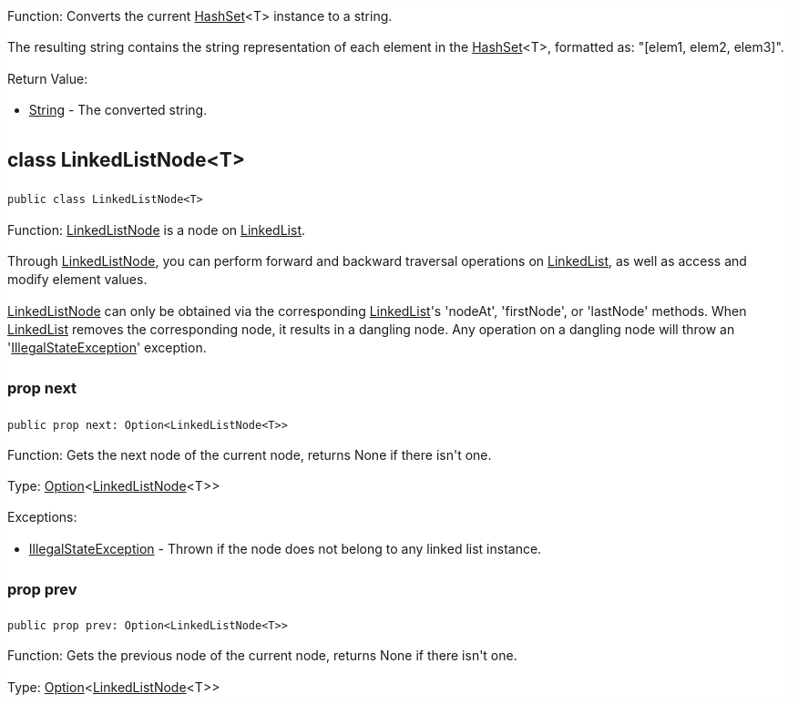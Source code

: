 Function: Converts the current [HashSet](./collection_package_class.md#class-hashsett-where-t--hashable--equatablet)\<T> instance to a string.

The resulting string contains the string representation of each element in the [HashSet](./collection_package_class.md#class-hashsett-where-t--hashable--equatablet)\<T>, formatted as: "[elem1, elem2, elem3]".

Return Value:

- [String](../../core/core_package_api/core_package_structs.md#struct-string) - The converted string.

## class LinkedListNode\<T>

```cangjie
public class LinkedListNode<T>
```

Function: [LinkedListNode](collection_package_class.md#class-linkedlistnodet) is a node on [LinkedList](collection_package_class.md#class-linkedlistt).

Through [LinkedListNode](collection_package_class.md#class-linkedlistnodet), you can perform forward and backward traversal operations on [LinkedList](collection_package_class.md#class-linkedlistt), as well as access and modify element values.

[LinkedListNode](collection_package_class.md#class-linkedlistnodet) can only be obtained via the corresponding [LinkedList](collection_package_class.md#class-linkedlistt)'s 'nodeAt', 'firstNode', or 'lastNode' methods. When [LinkedList](collection_package_class.md#class-linkedlistt) removes the corresponding node, it results in a dangling node. Any operation on a dangling node will throw an '[IllegalStateException](../../core/core_package_api/core_package_exceptions.md#class-illegalstateexception)' exception.

### prop next

```cangjie
public prop next: Option<LinkedListNode<T>>
```

Function: Gets the next node of the current node, returns None if there isn't one.

Type: [Option](../../core/core_package_api/core_package_enums.md#enum-optiont)\<[LinkedListNode](collection_package_class.md#class-linkedlistnodet)\<T>>

Exceptions:

- [IllegalStateException](../../core/core_package_api/core_package_exceptions.md#class-illegalstateexception) - Thrown if the node does not belong to any linked list instance.

### prop prev

```cangjie
public prop prev: Option<LinkedListNode<T>>
```

Function: Gets the previous node of the current node, returns None if there isn't one.

Type: [Option](../../core/core_package_api/core_package_enums.md#enum-optiont)\<[LinkedListNode](collection_package_class.md#class-linkedlistnodet)\<T>>
